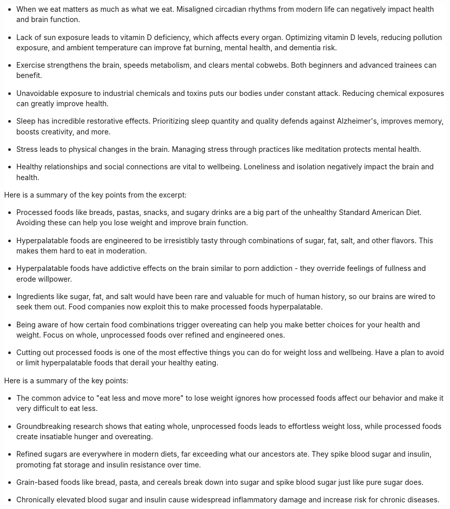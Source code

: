 - When we eat matters as much as what we eat. Misaligned circadian rhythms from modern life can negatively impact health and brain function. 

- Lack of sun exposure leads to vitamin D deficiency, which affects every organ. Optimizing vitamin D levels, reducing pollution exposure, and ambient temperature can improve fat burning, mental health, and dementia risk.

- Exercise strengthens the brain, speeds metabolism, and clears mental cobwebs. Both beginners and advanced trainees can benefit.

- Unavoidable exposure to industrial chemicals and toxins puts our bodies under constant attack. Reducing chemical exposures can greatly improve health.

- Sleep has incredible restorative effects. Prioritizing sleep quantity and quality defends against Alzheimer's, improves memory, boosts creativity, and more. 

- Stress leads to physical changes in the brain. Managing stress through practices like meditation protects mental health.

- Healthy relationships and social connections are vital to wellbeing. Loneliness and isolation negatively impact the brain and health.

 Here is a summary of the key points from the excerpt:

- Processed foods like breads, pastas, snacks, and sugary drinks are a big part of the unhealthy Standard American Diet. Avoiding these can help you lose weight and improve brain function. 

- Hyperpalatable foods are engineered to be irresistibly tasty through combinations of sugar, fat, salt, and other flavors. This makes them hard to eat in moderation.

- Hyperpalatable foods have addictive effects on the brain similar to porn addiction - they override feelings of fullness and erode willpower. 

- Ingredients like sugar, fat, and salt would have been rare and valuable for much of human history, so our brains are wired to seek them out. Food companies now exploit this to make processed foods hyperpalatable.

- Being aware of how certain food combinations trigger overeating can help you make better choices for your health and weight. Focus on whole, unprocessed foods over refined and engineered ones.

- Cutting out processed foods is one of the most effective things you can do for weight loss and wellbeing. Have a plan to avoid or limit hyperpalatable foods that derail your healthy eating.

 Here is a summary of the key points:

- The common advice to "eat less and move more" to lose weight ignores how processed foods affect our behavior and make it very difficult to eat less. 

- Groundbreaking research shows that eating whole, unprocessed foods leads to effortless weight loss, while processed foods create insatiable hunger and overeating. 

- Refined sugars are everywhere in modern diets, far exceeding what our ancestors ate. They spike blood sugar and insulin, promoting fat storage and insulin resistance over time.

- Grain-based foods like bread, pasta, and cereals break down into sugar and spike blood sugar just like pure sugar does. 

- Chronically elevated blood sugar and insulin cause widespread inflammatory damage and increase risk for chronic diseases.
